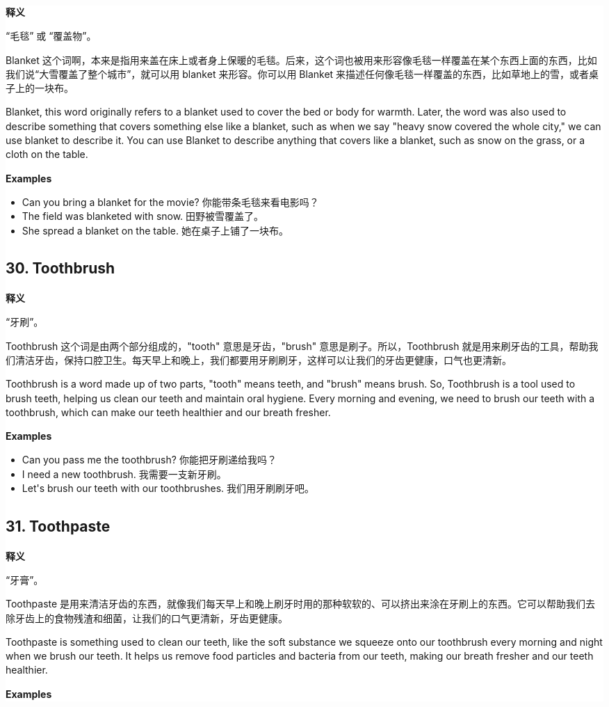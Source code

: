**释义**

“毛毯” 或 “覆盖物”。

Blanket 这个词啊，本来是指用来盖在床上或者身上保暖的毛毯。后来，这个词也被用来形容像毛毯一样覆盖在某个东西上面的东西，比如我们说“大雪覆盖了整个城市”，就可以用 blanket 来形容。你可以用 Blanket 来描述任何像毛毯一样覆盖的东西，比如草地上的雪，或者桌子上的一块布。

Blanket, this word originally refers to a blanket used to cover the bed or body for warmth. Later, the word was also used to describe something that covers something else like a blanket, such as when we say "heavy snow covered the whole city," we can use blanket to describe it. You can use Blanket to describe anything that covers like a blanket, such as snow on the grass, or a cloth on the table.

**Examples**

- <span lang="en">Can you bring a blanket for the movie?</span> <span lang="cn">你能带条毛毯来看电影吗？</span><audio controls><source src="audio/029.1.mp3" type="audio/mpeg"></audio>
- <span lang="en">The field was blanketed with snow.</span> <span lang="cn">田野被雪覆盖了。</span><audio controls><source src="audio/029.2.mp3" type="audio/mpeg"></audio>
- <span lang="en">She spread a blanket on the table.</span> <span lang="cn">她在桌子上铺了一块布。</span><audio controls><source src="audio/029.3.mp3" type="audio/mpeg"></audio>

## 30. Toothbrush

**释义**

“牙刷”。

Toothbrush 这个词是由两个部分组成的，"tooth" 意思是牙齿，"brush" 意思是刷子。所以，Toothbrush 就是用来刷牙齿的工具，帮助我们清洁牙齿，保持口腔卫生。每天早上和晚上，我们都要用牙刷刷牙，这样可以让我们的牙齿更健康，口气也更清新。

Toothbrush is a word made up of two parts, "tooth" means teeth, and "brush" means brush. So, Toothbrush is a tool used to brush teeth, helping us clean our teeth and maintain oral hygiene. Every morning and evening, we need to brush our teeth with a toothbrush, which can make our teeth healthier and our breath fresher.

**Examples**

- <span lang="en">Can you pass me the toothbrush?</span> <span lang="cn">你能把牙刷递给我吗？</span><audio controls><source src="audio/030.1.mp3" type="audio/mpeg"></audio>
- <span lang="en">I need a new toothbrush.</span> <span lang="cn">我需要一支新牙刷。</span><audio controls><source src="audio/030.2.mp3" type="audio/mpeg"></audio>
- <span lang="en">Let's brush our teeth with our toothbrushes.</span> <span lang="cn">我们用牙刷刷牙吧。</span><audio controls><source src="audio/030.3.mp3" type="audio/mpeg"></audio>

## 31. Toothpaste

**释义**

“牙膏”。

Toothpaste 是用来清洁牙齿的东西，就像我们每天早上和晚上刷牙时用的那种软软的、可以挤出来涂在牙刷上的东西。它可以帮助我们去除牙齿上的食物残渣和细菌，让我们的口气更清新，牙齿更健康。

Toothpaste is something used to clean our teeth, like the soft substance we squeeze onto our toothbrush every morning and night when we brush our teeth. It helps us remove food particles and bacteria from our teeth, making our breath fresher and our teeth healthier.

**Examples**
